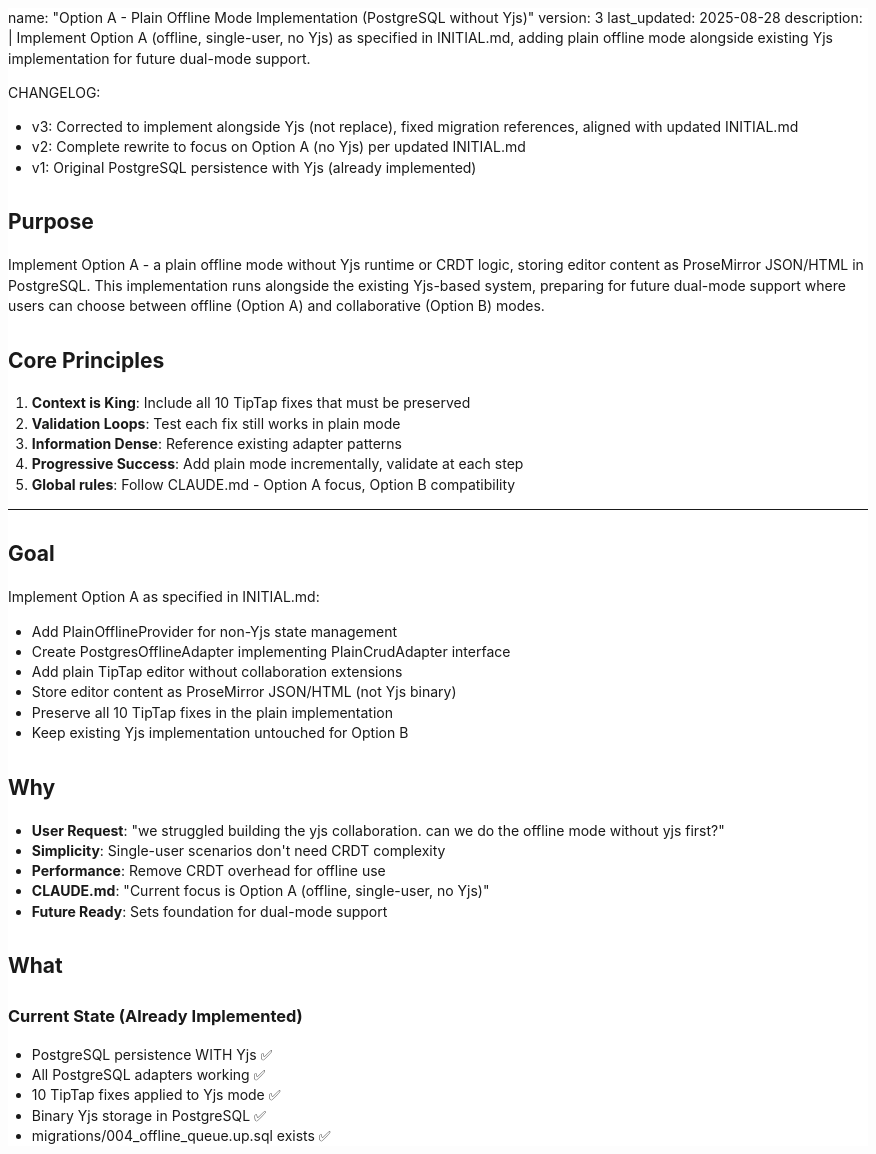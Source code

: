 name: "Option A - Plain Offline Mode Implementation (PostgreSQL without Yjs)"
version: 3
last_updated: 2025-08-28
description: |
  Implement Option A (offline, single-user, no Yjs) as specified in INITIAL.md, adding plain offline mode alongside existing Yjs implementation for future dual-mode support.
  
  CHANGELOG:
  - v3: Corrected to implement alongside Yjs (not replace), fixed migration references, aligned with updated INITIAL.md
  - v2: Complete rewrite to focus on Option A (no Yjs) per updated INITIAL.md
  - v1: Original PostgreSQL persistence with Yjs (already implemented)

## Purpose
Implement Option A - a plain offline mode without Yjs runtime or CRDT logic, storing editor content as ProseMirror JSON/HTML in PostgreSQL. This implementation runs alongside the existing Yjs-based system, preparing for future dual-mode support where users can choose between offline (Option A) and collaborative (Option B) modes.

## Core Principles
1. **Context is King**: Include all 10 TipTap fixes that must be preserved
2. **Validation Loops**: Test each fix still works in plain mode
3. **Information Dense**: Reference existing adapter patterns 
4. **Progressive Success**: Add plain mode incrementally, validate at each step
5. **Global rules**: Follow CLAUDE.md - Option A focus, Option B compatibility

---

## Goal
Implement Option A as specified in INITIAL.md:
- Add PlainOfflineProvider for non-Yjs state management
- Create PostgresOfflineAdapter implementing PlainCrudAdapter interface
- Add plain TipTap editor without collaboration extensions
- Store editor content as ProseMirror JSON/HTML (not Yjs binary)
- Preserve all 10 TipTap fixes in the plain implementation
- Keep existing Yjs implementation untouched for Option B

## Why
- **User Request**: "we struggled building the yjs collaboration. can we do the offline mode without yjs first?"
- **Simplicity**: Single-user scenarios don't need CRDT complexity
- **Performance**: Remove CRDT overhead for offline use
- **CLAUDE.md**: "Current focus is Option A (offline, single-user, no Yjs)"
- **Future Ready**: Sets foundation for dual-mode support

## What
### Current State (Already Implemented)
- PostgreSQL persistence WITH Yjs ✅
- All PostgreSQL adapters working ✅
- 10 TipTap fixes applied to Yjs mode ✅
- Binary Yjs storage in PostgreSQL ✅
- migrations/004_offline_queue.up.sql exists ✅
